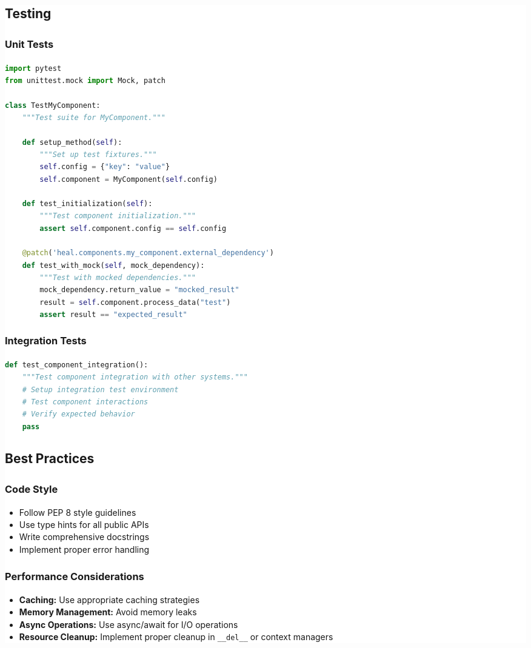 ## Testing

### Unit Tests

```python
import pytest
from unittest.mock import Mock, patch

class TestMyComponent:
    """Test suite for MyComponent."""
    
    def setup_method(self):
        """Set up test fixtures."""
        self.config = {"key": "value"}
        self.component = MyComponent(self.config)
    
    def test_initialization(self):
        """Test component initialization."""
        assert self.component.config == self.config
    
    @patch('heal.components.my_component.external_dependency')
    def test_with_mock(self, mock_dependency):
        """Test with mocked dependencies."""
        mock_dependency.return_value = "mocked_result"
        result = self.component.process_data("test")
        assert result == "expected_result"
```

### Integration Tests

```python
def test_component_integration():
    """Test component integration with other systems."""
    # Setup integration test environment
    # Test component interactions
    # Verify expected behavior
    pass
```

## Best Practices

### Code Style

- Follow PEP 8 style guidelines
- Use type hints for all public APIs
- Write comprehensive docstrings
- Implement proper error handling

### Performance Considerations

- **Caching:** Use appropriate caching strategies
- **Memory Management:** Avoid memory leaks
- **Async Operations:** Use async/await for I/O operations
- **Resource Cleanup:** Implement proper cleanup in `__del__` or context managers
